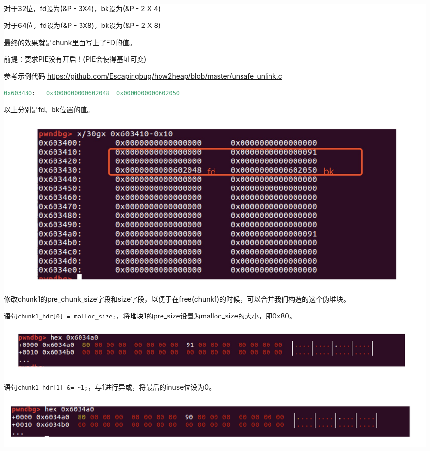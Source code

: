 

对于32位，fd设为(&P - 3X4)，bk设为(&P - 2 X 4)

对于64位，fd设为(&P - 3X8)，bk设为(&P - 2 X 8)

最终的效果就是chunk里面写上了FD的值。

前提：要求PIE没有开启！(PIE会使得基址可变)



参考示例代码 https://github.com/Escapingbug/how2heap/blob/master/unsafe_unlink.c

```python
0x603430:	0x0000000000602048	0x0000000000602050
```

以上分别是fd、bk位置的值。


![upload successful](/images/pasted-183.png)

修改chunk1的pre_chunk_size字段和size字段，以便于在free(chunk1)的时候，可以合并我们构造的这个伪堆块。

语句`chunk1_hdr[0] = malloc_size;`，将堆块1的pre_size设置为malloc_size的大小，即0x80。


![upload successful](/images/pasted-184.png)


语句`chunk1_hdr[1] &= ~1;`，与1进行异或，将最后的inuse位设为0。


![upload successful](/images/pasted-185.png)
